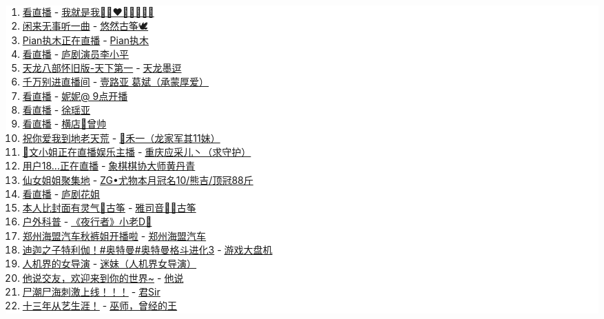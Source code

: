 1. [看直播](https://webcast.amemv.com/webcast/reflow/6947891745204095755) - [我就是我💖💝❤️💙💜💛💚🧡](https://www.iesdouyin.com/share/user/1327807086475639?sec_uid=MS4wLjABAAAABbyMEwiPp6HEm5KVV_IsJTbZ7QGQhNZjc4i5FLVeP1ira0wdLFSyFVsE0J_TPIvI)
1. [闲来无事听一曲](https://webcast.amemv.com/webcast/reflow/6947893957451959075) - [悠然古筝🕊](https://www.iesdouyin.com/share/user/2005128075285776?sec_uid=MS4wLjABAAAABJDGf6AmHeGb8ZSXg9CRW6IMnCOkFBMsQ67KIube1bgxnt9eNh6D1d_jVQ50zMia)
1. [Pian执木正在直播](https://webcast.amemv.com/webcast/reflow/6947897562665913124) - [Pian执木](https://www.iesdouyin.com/share/user/2682413648456727?sec_uid=MS4wLjABAAAA7kNBTQxdKNAaD1NHDODG4s4vu3MC8U9TPJIHqQWTB4UN327we0tmY0E07GOQ2_ku)
1. [看直播](https://webcast.amemv.com/webcast/reflow/6947888015876672263) - [庐剧演员李小平](https://www.iesdouyin.com/share/user/106158070429?sec_uid=MS4wLjABAAAA2QJOaSX6ldxQ_NpRDrit0H6D3MrucIwHX27tAvUGdnc)
1. [天龙八部怀旧版-天下第一](https://webcast.amemv.com/webcast/reflow/6947893538742864647) - [天龙墨逗](https://www.iesdouyin.com/share/user/3430090130855172?sec_uid=MS4wLjABAAAAdj8IxNEaUDrBoryxgrz_Yu4rZhYR9QsXdK9E-h2vuKxL3u_DRRvEw8k_6nyua995)
1. [千万别进直播间](https://webcast.amemv.com/webcast/reflow/6947905686642690824) - [壹路亚 葛斌（承蒙厚爱）](https://www.iesdouyin.com/share/user/97896649528?sec_uid=MS4wLjABAAAAG8M0RWaqs5MXE46z9BrNwDQ7TevsCYsqZSxcTlOTETM)
1. [看直播](https://webcast.amemv.com/webcast/reflow/6947898433604799266) - [妮妮@  9点开播](https://www.iesdouyin.com/share/user/54369403580?sec_uid=MS4wLjABAAAA1zqlL8mjnUN6UAmtYKLLi51ZM3gm1_18TntTjEuYqkQ)
1. [看直播](https://webcast.amemv.com/webcast/reflow/6947892491957865254) - [徐瑶亚](https://www.iesdouyin.com/share/user/2963913356350094?sec_uid=MS4wLjABAAAAJV5e_g8GLOJbAPyULPtdkZG0KdK_cZ7h2ly2wzz7G6pwKjRUO4hTn08s_6-_fuBb)
1. [看直播](https://webcast.amemv.com/webcast/reflow/6947894306627750692) - [横店💚曾帅](https://www.iesdouyin.com/share/user/3781945215427422?sec_uid=MS4wLjABAAAAsZLlvWeGFmQJ72ErNCn4yaVdPhEJErxDP1xLdqww6NmyLZq3_LFVpuMXQLhTctDD)
1. [祝你爱我到地老天荒](https://webcast.amemv.com/webcast/reflow/6947858435950005007) - [🌱禾一（龙家军其11妹）](https://www.iesdouyin.com/share/user/3060687611367047?sec_uid=MS4wLjABAAAAovfWQh5LgYhFXYUB2M53lQ3neun-iHh2dwQrdFn-ioGVjWbGtZLN8z9XAQmupvyE)
1. [💋文小姐正在直播娱乐主播](https://webcast.amemv.com/webcast/reflow/6947863473518922500) - [重庆应采儿丶（求守护）](https://www.iesdouyin.com/share/user/97889471042?sec_uid=MS4wLjABAAAAK9XWNtIdsKDMpEGNFFoevfzCxPO2Og8Q813oYUcavuM)
1. [用户18...正在直播](https://webcast.amemv.com/webcast/reflow/6947859623668108063) - [象棋棋协大师黄丹青](https://www.iesdouyin.com/share/user/4142575318480127?sec_uid=MS4wLjABAAAAf4kknXmpsPXOh5P7dKIgN-I0gOkEIC6Ve6YaQ6Yk6GSiKNHPtHAwTru_DgG-3L92)
1. [仙女姐姐聚集地](https://webcast.amemv.com/webcast/reflow/6947890045227518732) - [ZG•尤物本月冠名10/熊吉/顶冠88斤](https://www.iesdouyin.com/share/user/1767635515869271?sec_uid=MS4wLjABAAAAMDhAVLVwWa4zZHaU0wlb_HIAPrT9v8F3YoFdTJ_Xdd0GbnA3sLWXWnB34SLMfXJs)
1. [看直播](https://webcast.amemv.com/webcast/reflow/6947902624524274465) - [庐剧花姐](https://www.iesdouyin.com/share/user/110477847534?sec_uid=MS4wLjABAAAAcMkZGJIWdJJh-Jd5qAe_J3yotuVtkU2pYBxddUqVdSA)
1. [本人比封面有灵气🎵古筝](https://webcast.amemv.com/webcast/reflow/6947858212230105897) - [雅司音🎵🏮古筝](https://www.iesdouyin.com/share/user/84108583768?sec_uid=MS4wLjABAAAAWtrgbuw6-1RzWiesRp5yI1mct3kalP-ho2g4YJcd8GQ)
1. [户外科普](https://webcast.amemv.com/webcast/reflow/6947908269960710943) - [《夜行者》小老D🍼](https://www.iesdouyin.com/share/user/1574154368717040?sec_uid=MS4wLjABAAAAOf8wTQDp6_XNUVllW584M3hDeEWHfYjpXNJUToy04M0j6fDBvhVX7xxfFejp3Bas)
1. [郑州海盟汽车秋裤姐开播啦](https://webcast.amemv.com/webcast/reflow/6947875389704325922) - [郑州海盟汽车](https://www.iesdouyin.com/share/user/1019994750598195?sec_uid=MS4wLjABAAAAUCK2rKHuUeOMbJrzqVvA9hRicTudEqqBk1OOAcIvqgO5-9XdsiLIaWpos9fLnI4M)
1. [迪迦之子特利伽！#奥特曼#奥特曼格斗进化3](https://webcast.amemv.com/webcast/reflow/6947837795805235998) - [游戏大盘机](https://www.iesdouyin.com/share/user/3245349689888415?sec_uid=MS4wLjABAAAAAtrJ5bis04ySX_4u-LdYhbWHXsgkerQtjMqPfJP01IyjV2KSo-9LrUQX_0VkZj7g)
1. [人机界的女导演](https://webcast.amemv.com/webcast/reflow/6947874317266864904) - [迷妹（人机界女导演）](https://www.iesdouyin.com/share/user/3518875730187856?sec_uid=MS4wLjABAAAA1VV59hyBfg9EdIGSwXOYBgHeBLlp7EOYxfFq0AmTVZMFlq9Yf-t7iepHn8Uaev9m)
1. [他说交友，欢迎来到你的世界~](https://webcast.amemv.com/webcast/reflow/6947664672044976933) - [他说](https://www.iesdouyin.com/share/user/2779217822490430?sec_uid=MS4wLjABAAAAk_GKT9cV13dXSJsRz3PKzhj9A4KbptuuJmT7fHaRYcctLA8UMsHPs8PvMSqkZ3dz)
1. [尸潮尸海刺激上线！！！](https://webcast.amemv.com/webcast/reflow/6947863695049427720) - [君Sir](https://www.iesdouyin.com/share/user/104902312588?sec_uid=MS4wLjABAAAAlbxn7w0ElHGzlwS3h7S9pQ4ZRFGqpHA9PR3tTOBAhbw)
1. [十三年从艺生涯！](https://webcast.amemv.com/webcast/reflow/6947909219685616415) - [巫师，曾经的王](https://www.iesdouyin.com/share/user/1226659890202564?sec_uid=MS4wLjABAAAACYAfxdfijJ41PIauKcIClDDMcrpo2f96MSd3wcLFPU_lt1UEsgNq2rwKufXtz97K)